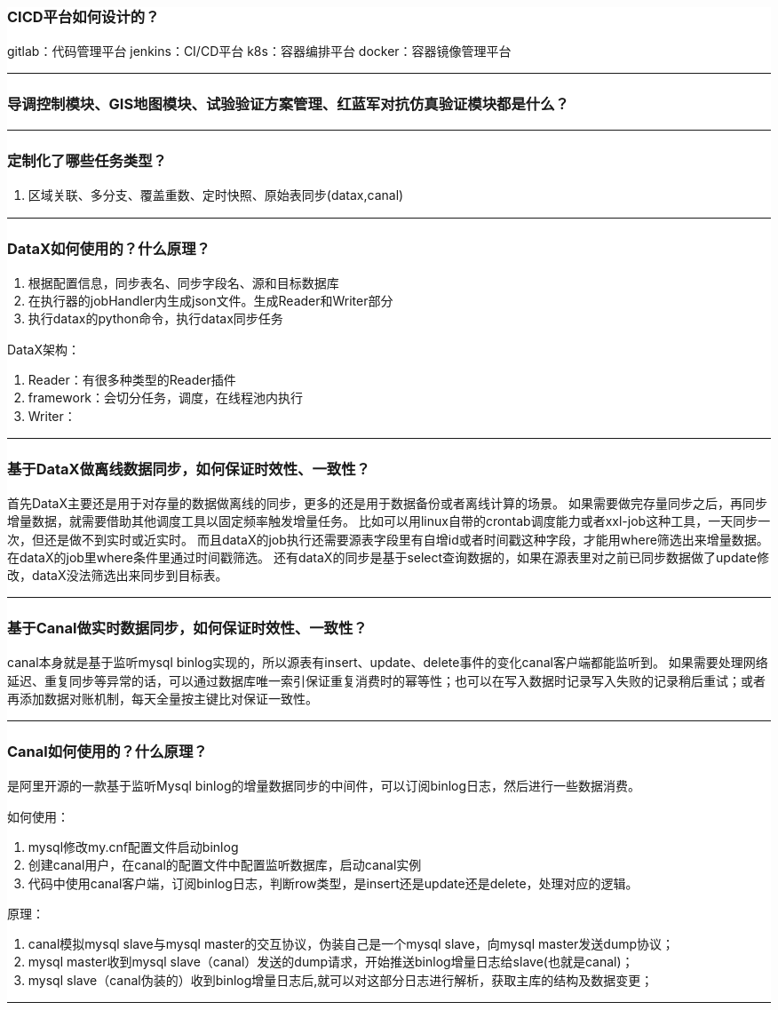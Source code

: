 ### CICD平台如何设计的？
gitlab：代码管理平台
jenkins：CI/CD平台
k8s：容器编排平台
docker：容器镜像管理平台

---
### 导调控制模块、GIS地图模块、试验验证方案管理、红蓝军对抗仿真验证模块都是什么？


---
### 定制化了哪些任务类型？
1. 区域关联、多分支、覆盖重数、定时快照、原始表同步(datax,canal)

---
### DataX如何使用的？什么原理？
1. 根据配置信息，同步表名、同步字段名、源和目标数据库
2. 在执行器的jobHandler内生成json文件。生成Reader和Writer部分
3. 执行datax的python命令，执行datax同步任务

DataX架构：
1. Reader：有很多种类型的Reader插件
2. framework：会切分任务，调度，在线程池内执行
3. Writer：

---
### 基于DataX做离线数据同步，如何保证时效性、一致性？
首先DataX主要还是用于对存量的数据做离线的同步，更多的还是用于数据备份或者离线计算的场景。
如果需要做完存量同步之后，再同步增量数据，就需要借助其他调度工具以固定频率触发增量任务。
比如可以用linux自带的crontab调度能力或者xxl-job这种工具，一天同步一次，但还是做不到实时或近实时。
而且dataX的job执行还需要源表字段里有自增id或者时间戳这种字段，才能用where筛选出来增量数据。在dataX的job里where条件里通过时间戳筛选。
还有dataX的同步是基于select查询数据的，如果在源表里对之前已同步数据做了update修改，dataX没法筛选出来同步到目标表。

---
### 基于Canal做实时数据同步，如何保证时效性、一致性？
canal本身就是基于监听mysql binlog实现的，所以源表有insert、update、delete事件的变化canal客户端都能监听到。
如果需要处理网络延迟、重复同步等异常的话，可以通过数据库唯一索引保证重复消费时的幂等性；也可以在写入数据时记录写入失败的记录稍后重试；或者再添加数据对账机制，每天全量按主键比对保证一致性。

---
### Canal如何使用的？什么原理？
是阿里开源的一款基于监听Mysql binlog的增量数据同步的中间件，可以订阅binlog日志，然后进行一些数据消费。

如何使用：
1. mysql修改my.cnf配置文件启动binlog
2. 创建canal用户，在canal的配置文件中配置监听数据库，启动canal实例
3. 代码中使用canal客户端，订阅binlog日志，判断row类型，是insert还是update还是delete，处理对应的逻辑。

原理：
1. canal模拟mysql slave与mysql master的交互协议，伪装自己是一个mysql slave，向mysql master发送dump协议；
2. mysql master收到mysql slave（canal）发送的dump请求，开始推送binlog增量日志给slave(也就是canal)；
3. mysql slave（canal伪装的）收到binlog增量日志后,就可以对这部分日志进行解析，获取主库的结构及数据变更；

---